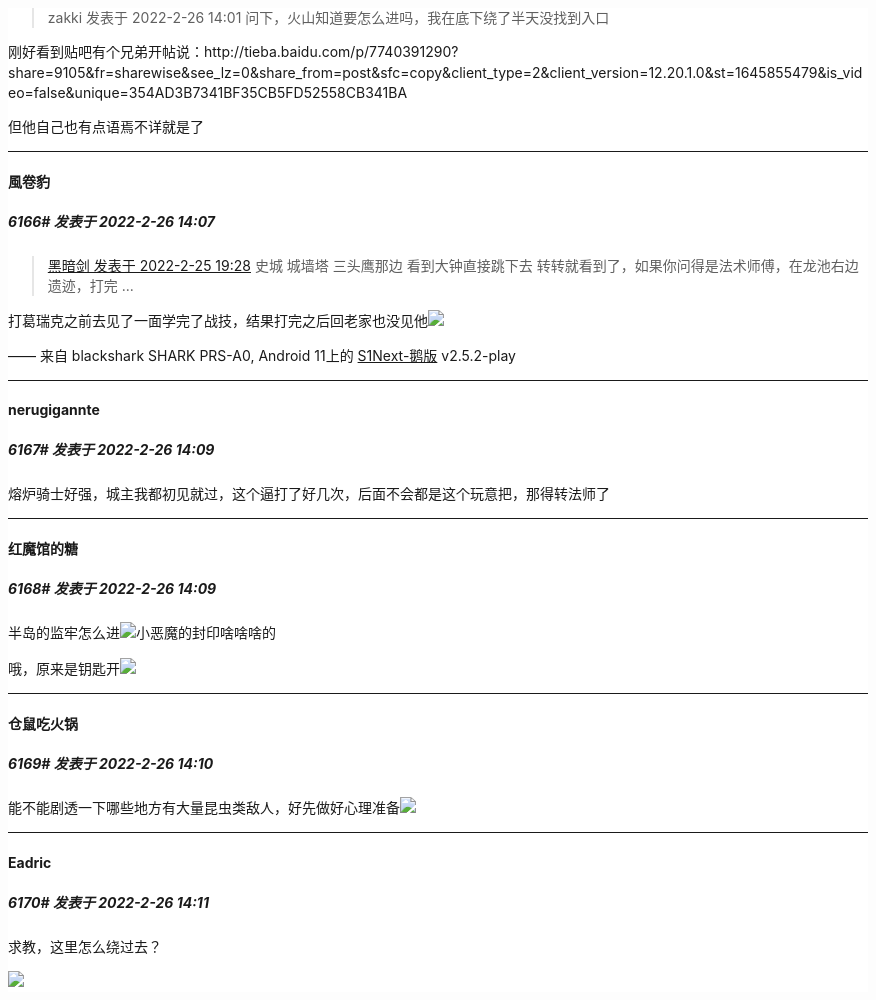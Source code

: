 <blockquote>zakki 发表于 2022-2-26 14:01
问下，火山知道要怎么进吗，我在底下绕了半天没找到入口</blockquote>
刚好看到贴吧有个兄弟开帖说：http://tieba.baidu.com/p/7740391290?share=9105&amp;fr=sharewise&amp;see_lz=0&amp;share_from=post&amp;sfc=copy&amp;client_type=2&amp;client_version=12.20.1.0&amp;st=1645855479&amp;is_video=false&amp;unique=354AD3B7341BF35CB5FD52558CB341BA

但他自己也有点语焉不详就是了

*****

####  風卷豹  
##### 6166#       发表于 2022-2-26 14:07

<blockquote><a href="httphttps://bbs.saraba1st.com/2b/forum.php?mod=redirect&amp;goto=findpost&amp;pid=54831361&amp;ptid=2009253" target="_blank">黑暗剑 发表于 2022-2-25 19:28</a>
史城 城墙塔 三头鹰那边 看到大钟直接跳下去 转转就看到了，如果你问得是法术师傅，在龙池右边遗迹，打完 ...</blockquote>
打葛瑞克之前去见了一面学完了战技，结果打完之后回老家也没见他<img src="https://static.saraba1st.com/image/smiley/face2017/068.png" referrerpolicy="no-referrer">

—— 来自 blackshark SHARK PRS-A0, Android 11上的 [S1Next-鹅版](https://github.com/ykrank/S1-Next/releases) v2.5.2-play

*****

####  nerugigannte  
##### 6167#       发表于 2022-2-26 14:09

熔炉骑士好强，城主我都初见就过，这个逼打了好几次，后面不会都是这个玩意把，那得转法师了

*****

####  红魔馆的糖  
##### 6168#       发表于 2022-2-26 14:09

半岛的监牢怎么进<img src="https://static.saraba1st.com/image/smiley/face2017/068.png" referrerpolicy="no-referrer">小恶魔的封印啥啥啥的

哦，原来是钥匙开<img src="https://static.saraba1st.com/image/smiley/face2017/068.png" referrerpolicy="no-referrer">

*****

####  仓鼠吃火锅  
##### 6169#       发表于 2022-2-26 14:10

能不能剧透一下哪些地方有大量昆虫类敌人，好先做好心理准备<img src="https://static.saraba1st.com/image/smiley/face2017/169.gif" referrerpolicy="no-referrer">

*****

####  Eadric  
##### 6170#       发表于 2022-2-26 14:11

求教，这里怎么绕过去？

<img src="https://img.saraba1st.com/forum/202202/26/141136z65q1o6ebpo4seqq.jpg" referrerpolicy="no-referrer">

